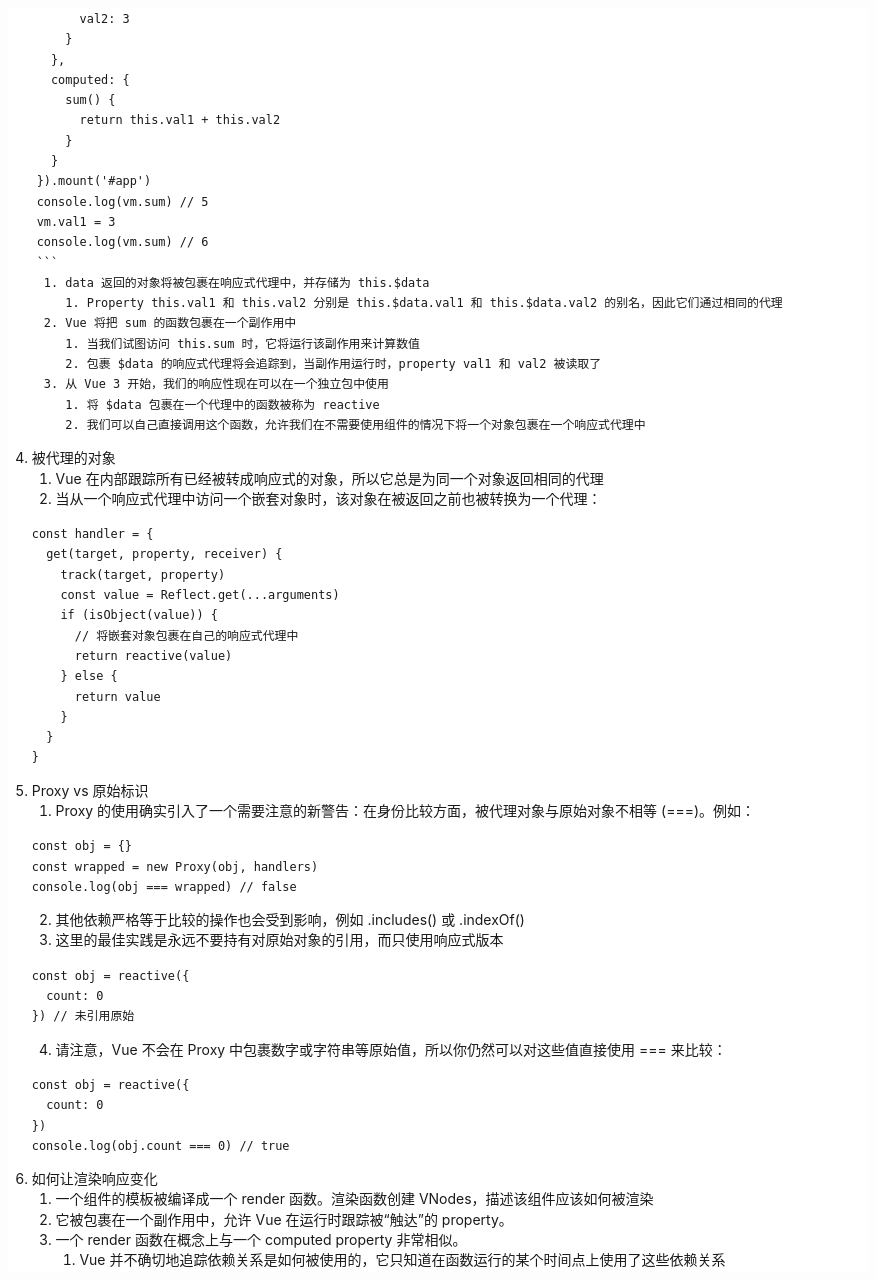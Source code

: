               val2: 3
            }
          },
          computed: {
            sum() {
              return this.val1 + this.val2
            }
          }
        }).mount('#app')
        console.log(vm.sum) // 5
        vm.val1 = 3
        console.log(vm.sum) // 6
        ```
         1. data 返回的对象将被包裹在响应式代理中，并存储为 this.$data
            1. Property this.val1 和 this.val2 分别是 this.$data.val1 和 this.$data.val2 的别名，因此它们通过相同的代理
         2. Vue 将把 sum 的函数包裹在一个副作用中
            1. 当我们试图访问 this.sum 时，它将运行该副作用来计算数值
            2. 包裹 $data 的响应式代理将会追踪到，当副作用运行时，property val1 和 val2 被读取了
         3. 从 Vue 3 开始，我们的响应性现在可以在一个独立包中使用
            1. 将 $data 包裹在一个代理中的函数被称为 reactive
            2. 我们可以自己直接调用这个函数，允许我们在不需要使用组件的情况下将一个对象包裹在一个响应式代理中
   4. 被代理的对象
      1. Vue 在内部跟踪所有已经被转成响应式的对象，所以它总是为同一个对象返回相同的代理
      2. 当从一个响应式代理中访问一个嵌套对象时，该对象在被返回之前也被转换为一个代理：
        ```
        const handler = {
          get(target, property, receiver) {
            track(target, property)
            const value = Reflect.get(...arguments)
            if (isObject(value)) {
              // 将嵌套对象包裹在自己的响应式代理中
              return reactive(value)
            } else {
              return value
            }
          }
        }
        ```
   5. Proxy vs 原始标识
      1. Proxy 的使用确实引入了一个需要注意的新警告：在身份比较方面，被代理对象与原始对象不相等 (===)。例如：
        ```
        const obj = {}
        const wrapped = new Proxy(obj, handlers)
        console.log(obj === wrapped) // false
        ```
      2. 其他依赖严格等于比较的操作也会受到影响，例如 .includes() 或 .indexOf()
      3. 这里的最佳实践是永远不要持有对原始对象的引用，而只使用响应式版本
        ```
        const obj = reactive({
          count: 0
        }) // 未引用原始
        ```
      4. 请注意，Vue 不会在 Proxy 中包裹数字或字符串等原始值，所以你仍然可以对这些值直接使用 === 来比较：
        ```
        const obj = reactive({
          count: 0
        })
        console.log(obj.count === 0) // true
        ```
   6. 如何让渲染响应变化
      1. 一个组件的模板被编译成一个 render 函数。渲染函数创建 VNodes，描述该组件应该如何被渲染
      2. 它被包裹在一个副作用中，允许 Vue 在运行时跟踪被“触达”的 property。
      3. 一个 render 函数在概念上与一个 computed property 非常相似。
         1. Vue 并不确切地追踪依赖关系是如何被使用的，它只知道在函数运行的某个时间点上使用了这些依赖关系